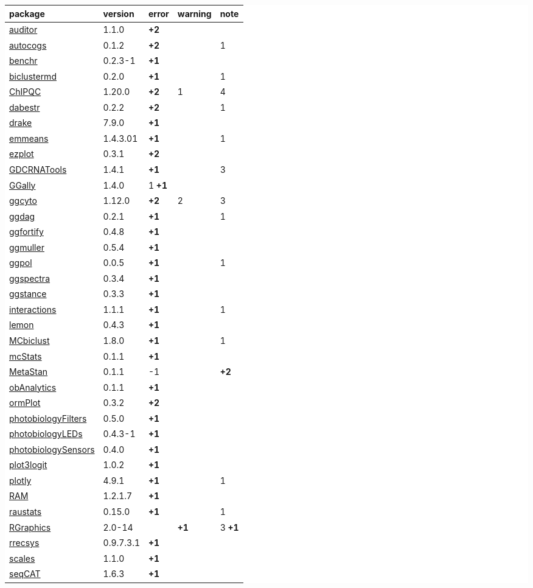 |package                                                |version   |error    |warning |note     |
|:------------------------------------------------------|:---------|:--------|:-------|:--------|
|[auditor](problems.md#auditor)                         |1.1.0     |__+2__   |        |         |
|[autocogs](problems.md#autocogs)                       |0.1.2     |__+2__   |        |1        |
|[benchr](problems.md#benchr)                           |0.2.3-1   |__+1__   |        |         |
|[biclustermd](problems.md#biclustermd)                 |0.2.0     |__+1__   |        |1        |
|[ChIPQC](problems.md#chipqc)                           |1.20.0    |__+2__   |1       |4        |
|[dabestr](problems.md#dabestr)                         |0.2.2     |__+2__   |        |1        |
|[drake](problems.md#drake)                             |7.9.0     |__+1__   |        |         |
|[emmeans](problems.md#emmeans)                         |1.4.3.01  |__+1__   |        |1        |
|[ezplot](problems.md#ezplot)                           |0.3.1     |__+2__   |        |         |
|[GDCRNATools](problems.md#gdcrnatools)                 |1.4.1     |__+1__   |        |3        |
|[GGally](problems.md#ggally)                           |1.4.0     |1 __+1__ |        |         |
|[ggcyto](problems.md#ggcyto)                           |1.12.0    |__+2__   |2       |3        |
|[ggdag](problems.md#ggdag)                             |0.2.1     |__+1__   |        |1        |
|[ggfortify](problems.md#ggfortify)                     |0.4.8     |__+1__   |        |         |
|[ggmuller](problems.md#ggmuller)                       |0.5.4     |__+1__   |        |         |
|[ggpol](problems.md#ggpol)                             |0.0.5     |__+1__   |        |1        |
|[ggspectra](problems.md#ggspectra)                     |0.3.4     |__+1__   |        |         |
|[ggstance](problems.md#ggstance)                       |0.3.3     |__+1__   |        |         |
|[interactions](problems.md#interactions)               |1.1.1     |__+1__   |        |1        |
|[lemon](problems.md#lemon)                             |0.4.3     |__+1__   |        |         |
|[MCbiclust](problems.md#mcbiclust)                     |1.8.0     |__+1__   |        |1        |
|[mcStats](problems.md#mcstats)                         |0.1.1     |__+1__   |        |         |
|[MetaStan](problems.md#metastan)                       |0.1.1     |-1       |        |__+2__   |
|[obAnalytics](problems.md#obanalytics)                 |0.1.1     |__+1__   |        |         |
|[ormPlot](problems.md#ormplot)                         |0.3.2     |__+2__   |        |         |
|[photobiologyFilters](problems.md#photobiologyfilters) |0.5.0     |__+1__   |        |         |
|[photobiologyLEDs](problems.md#photobiologyleds)       |0.4.3-1   |__+1__   |        |         |
|[photobiologySensors](problems.md#photobiologysensors) |0.4.0     |__+1__   |        |         |
|[plot3logit](problems.md#plot3logit)                   |1.0.2     |__+1__   |        |         |
|[plotly](problems.md#plotly)                           |4.9.1     |__+1__   |        |1        |
|[RAM](problems.md#ram)                                 |1.2.1.7   |__+1__   |        |         |
|[raustats](problems.md#raustats)                       |0.15.0    |__+1__   |        |1        |
|[RGraphics](problems.md#rgraphics)                     |2.0-14    |         |__+1__  |3 __+1__ |
|[rrecsys](problems.md#rrecsys)                         |0.9.7.3.1 |__+1__   |        |         |
|[scales](problems.md#scales)                           |1.1.0     |__+1__   |        |         |
|[seqCAT](problems.md#seqcat)                           |1.6.3     |__+1__   |        |         |